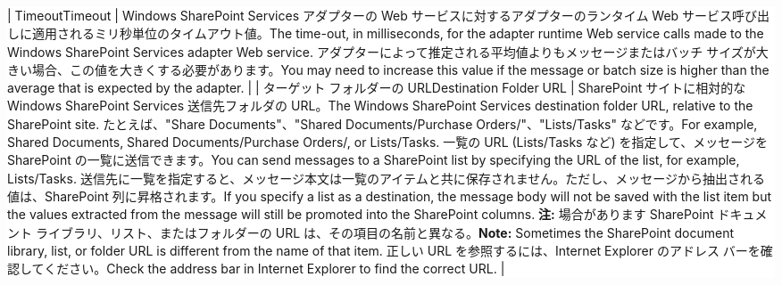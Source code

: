    |               <span data-ttu-id="36fb4-116">Timeout</span><span class="sxs-lookup"><span data-stu-id="36fb4-116">Timeout</span></span>               |                                                                                                                                                                                                                                                                                                                                                                                                                                                                                                                                       <span data-ttu-id="36fb4-117">Windows SharePoint Services アダプターの Web サービスに対するアダプターのランタイム Web サービス呼び出しに適用されるミリ秒単位のタイムアウト値。</span><span class="sxs-lookup"><span data-stu-id="36fb4-117">The time-out, in milliseconds, for the adapter runtime Web service calls made to the Windows SharePoint Services adapter Web service.</span></span> <span data-ttu-id="36fb4-118">アダプターによって推定される平均値よりもメッセージまたはバッチ サイズが大きい場合、この値を大きくする必要があります。</span><span class="sxs-lookup"><span data-stu-id="36fb4-118">You may need to increase this value if the message or batch size is higher than the average that is expected by the adapter.</span></span>                                                                                                                                                                                                                                                                                                                                                                                                                                                                                                                                        |
   |       <span data-ttu-id="36fb4-119">ターゲット フォルダーの URL</span><span class="sxs-lookup"><span data-stu-id="36fb4-119">Destination Folder URL</span></span>        |                                                                                                                                                                                                                                                                                                                                      <span data-ttu-id="36fb4-120">SharePoint サイトに相対的な Windows SharePoint Services 送信先フォルダの URL。</span><span class="sxs-lookup"><span data-stu-id="36fb4-120">The Windows SharePoint Services destination folder URL, relative to the SharePoint site.</span></span> <span data-ttu-id="36fb4-121">たとえば、"Share Documents"、"Shared Documents/Purchase Orders/"、"Lists/Tasks" などです。</span><span class="sxs-lookup"><span data-stu-id="36fb4-121">For example, Shared Documents, Shared Documents/Purchase Orders/, or Lists/Tasks.</span></span> <span data-ttu-id="36fb4-122">一覧の URL (Lists/Tasks など) を指定して、メッセージを SharePoint の一覧に送信できます。</span><span class="sxs-lookup"><span data-stu-id="36fb4-122">You can send messages to a SharePoint list by specifying the URL of the list, for example, Lists/Tasks.</span></span> <span data-ttu-id="36fb4-123">送信先に一覧を指定すると、メッセージ本文は一覧のアイテムと共に保存されません。ただし、メッセージから抽出される値は、SharePoint 列に昇格されます。</span><span class="sxs-lookup"><span data-stu-id="36fb4-123">If you specify a list as a destination, the message body will not be saved with the list item but the values extracted from the message will still be promoted into the SharePoint columns.</span></span> <span data-ttu-id="36fb4-124">**注:** 場合があります SharePoint ドキュメント ライブラリ、リスト、またはフォルダーの URL は、その項目の名前と異なる。</span><span class="sxs-lookup"><span data-stu-id="36fb4-124">**Note:**  Sometimes the SharePoint document library, list, or folder URL is different from the name of that item.</span></span> <span data-ttu-id="36fb4-125">正しい URL を参照するには、Internet Explorer のアドレス バーを確認してください。</span><span class="sxs-lookup"><span data-stu-id="36fb4-125">Check the address bar in Internet Explorer to find the correct URL.</span></span>                                                                                                                                                                                                                                                                                                                                      |